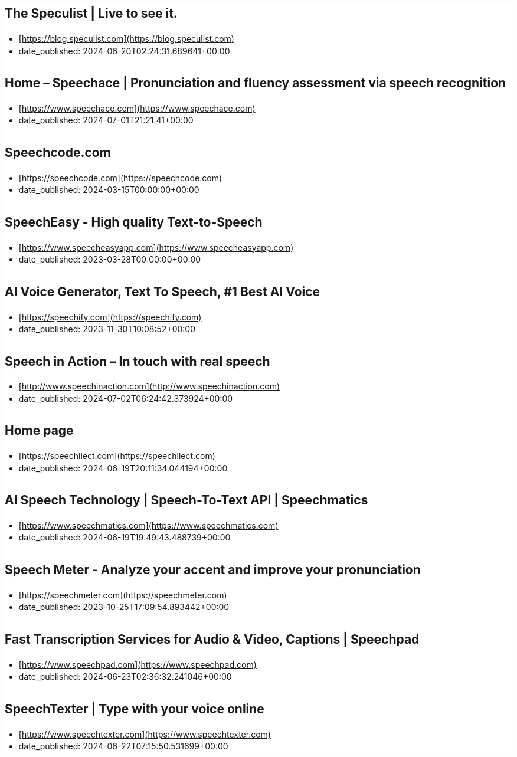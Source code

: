  ## The Speculist | Live to see it.
 - [https://blog.speculist.com](https://blog.speculist.com)
 - date_published: 2024-06-20T02:24:31.689641+00:00

 ## Home – Speechace | Pronunciation and fluency assessment via speech recognition
 - [https://www.speechace.com](https://www.speechace.com)
 - date_published: 2024-07-01T21:21:41+00:00

 ## Speechcode.com
 - [https://speechcode.com](https://speechcode.com)
 - date_published: 2024-03-15T00:00:00+00:00

 ## SpeechEasy - High quality Text-to-Speech
 - [https://www.speecheasyapp.com](https://www.speecheasyapp.com)
 - date_published: 2023-03-28T00:00:00+00:00

 ## AI Voice Generator, Text To Speech, #1 Best AI Voice
 - [https://speechify.com](https://speechify.com)
 - date_published: 2023-11-30T10:08:52+00:00

 ## Speech in Action – In touch with real speech
 - [http://www.speechinaction.com](http://www.speechinaction.com)
 - date_published: 2024-07-02T06:24:42.373924+00:00

 ## Home page
 - [https://speechllect.com](https://speechllect.com)
 - date_published: 2024-06-19T20:11:34.044194+00:00

 ## AI Speech Technology | Speech-To-Text API | Speechmatics
 - [https://www.speechmatics.com](https://www.speechmatics.com)
 - date_published: 2024-06-19T19:49:43.488739+00:00

 ## Speech Meter - Analyze your accent and improve your pronunciation
 - [https://speechmeter.com](https://speechmeter.com)
 - date_published: 2023-10-25T17:09:54.893442+00:00

 ## Fast Transcription Services for Audio & Video, Captions | Speechpad
 - [https://www.speechpad.com](https://www.speechpad.com)
 - date_published: 2024-06-23T02:36:32.241046+00:00

 ## SpeechTexter | Type with your voice online
 - [https://www.speechtexter.com](https://www.speechtexter.com)
 - date_published: 2024-06-22T07:15:50.531699+00:00
